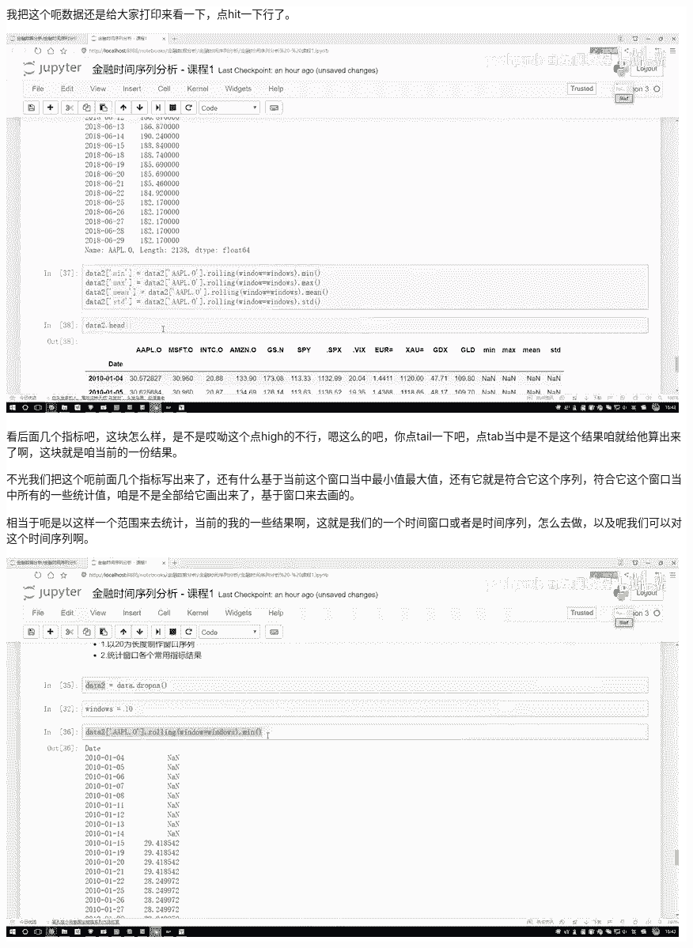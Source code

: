 我把这个呃数据还是给大家打印来看一下，点hit一下行了。

![](img/cb78d41f73524cdf942bf5861b1db079_60.png)

看后面几个指标吧，这块怎么样，是不是哎呦这个点high的不行，嗯这么的吧，你点tail一下吧，点tab当中是不是这个结果咱就给他算出来了啊，这块就是咱当前的一份结果。

不光我们把这个呃前面几个指标写出来了，还有什么基于当前这个窗口当中最小值最大值，还有它就是符合它这个序列，符合它这个窗口当中所有的一些统计值，咱是不是全部给它画出来了，基于窗口来去画的。

相当于呃是以这样一个范围来去统计，当前的我的一些结果啊，这就是我们的一个时间窗口或者是时间序列，怎么去做，以及呢我们可以对这个时间序列啊。



![](img/cb78d41f73524cdf942bf5861b1db079_62.png)
